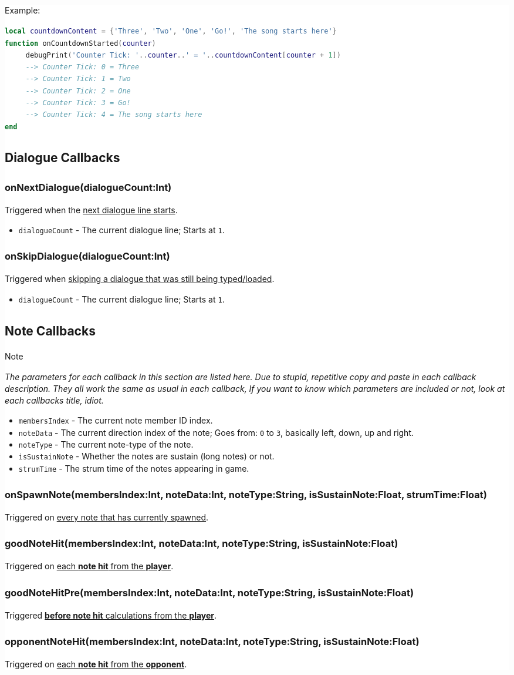 Example:
```lua
local countdownContent = {'Three', 'Two', 'One', 'Go!', 'The song starts here'}
function onCountdownStarted(counter)
     debugPrint('Counter Tick: '..counter..' = '..countdownContent[counter + 1])
     --> Counter Tick: 0 = Three
     --> Counter Tick: 1 = Two
     --> Counter Tick: 2 = One
     --> Counter Tick: 3 = Go!
     --> Counter Tick: 4 = The song starts here
end
```

## Dialogue Callbacks
### onNextDialogue(dialogueCount:Int)
Triggered when the <ins>next dialogue line starts</ins>.

- `dialogueCount` - The current dialogue line; Starts at `1`.

### onSkipDialogue(dialogueCount:Int)
Triggered when <ins>skipping a dialogue that was still being typed/loaded</ins>.

- `dialogueCount` - The current dialogue line; Starts at `1`.

## Note Callbacks
> [!NOTE]
> _The parameters for each callback in this section are listed here. Due to stupid, repetitive copy and paste in each callback description. They all work the same as usual in each callback, If you want to know which parameters are included or not, look at each callbacks title, idiot._

- `membersIndex` - The current note member ID index.
- `noteData` - The current direction index of the note; Goes from: `0` to `3`, basically left, down, up and right.
- `noteType` - The current note-type of the note.
- `isSustainNote` - Whether the notes are sustain (long notes) or not.
- `strumTime` - The strum time of the notes appearing in game.

### onSpawnNote(membersIndex:Int, noteData:Int, noteType:String, isSustainNote:Float, strumTime:Float)
Triggered on <ins>every note that has currently spawned</ins>.

### goodNoteHit(membersIndex:Int, noteData:Int, noteType:String, isSustainNote:Float)
Triggered on <ins>each **note hit** from the **player**</ins>.

### goodNoteHitPre(membersIndex:Int, noteData:Int, noteType:String, isSustainNote:Float)
Triggered <ins>**before note hit** calculations from the **player**</ins>.

### opponentNoteHit(membersIndex:Int, noteData:Int, noteType:String, isSustainNote:Float)
Triggered on <ins>each **note hit** from the **opponent**</ins>.
